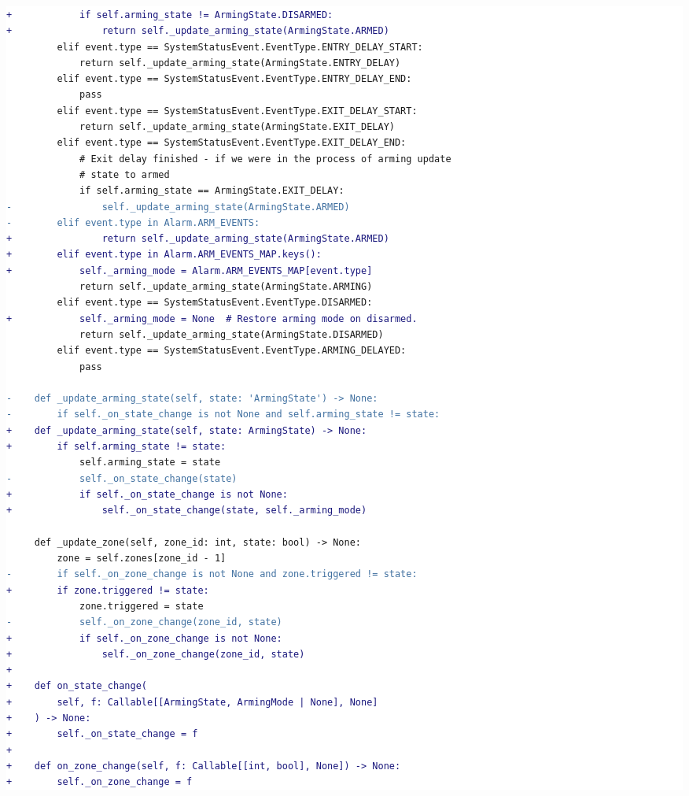 ```diff
+            if self.arming_state != ArmingState.DISARMED:
+                return self._update_arming_state(ArmingState.ARMED)
         elif event.type == SystemStatusEvent.EventType.ENTRY_DELAY_START:
             return self._update_arming_state(ArmingState.ENTRY_DELAY)
         elif event.type == SystemStatusEvent.EventType.ENTRY_DELAY_END:
             pass
         elif event.type == SystemStatusEvent.EventType.EXIT_DELAY_START:
             return self._update_arming_state(ArmingState.EXIT_DELAY)
         elif event.type == SystemStatusEvent.EventType.EXIT_DELAY_END:
             # Exit delay finished - if we were in the process of arming update
             # state to armed
             if self.arming_state == ArmingState.EXIT_DELAY:
-                self._update_arming_state(ArmingState.ARMED)
-        elif event.type in Alarm.ARM_EVENTS:
+                return self._update_arming_state(ArmingState.ARMED)
+        elif event.type in Alarm.ARM_EVENTS_MAP.keys():
+            self._arming_mode = Alarm.ARM_EVENTS_MAP[event.type]
             return self._update_arming_state(ArmingState.ARMING)
         elif event.type == SystemStatusEvent.EventType.DISARMED:
+            self._arming_mode = None  # Restore arming mode on disarmed.
             return self._update_arming_state(ArmingState.DISARMED)
         elif event.type == SystemStatusEvent.EventType.ARMING_DELAYED:
             pass
 
-    def _update_arming_state(self, state: 'ArmingState') -> None:
-        if self._on_state_change is not None and self.arming_state != state:
+    def _update_arming_state(self, state: ArmingState) -> None:
+        if self.arming_state != state:
             self.arming_state = state
-            self._on_state_change(state)
+            if self._on_state_change is not None:
+                self._on_state_change(state, self._arming_mode)
 
     def _update_zone(self, zone_id: int, state: bool) -> None:
         zone = self.zones[zone_id - 1]
-        if self._on_zone_change is not None and zone.triggered != state:
+        if zone.triggered != state:
             zone.triggered = state
-            self._on_zone_change(zone_id, state)
+            if self._on_zone_change is not None:
+                self._on_zone_change(zone_id, state)
+
+    def on_state_change(
+        self, f: Callable[[ArmingState, ArmingMode | None], None]
+    ) -> None:
+        self._on_state_change = f
+
+    def on_zone_change(self, f: Callable[[int, bool], None]) -> None:
+        self._on_zone_change = f
```
